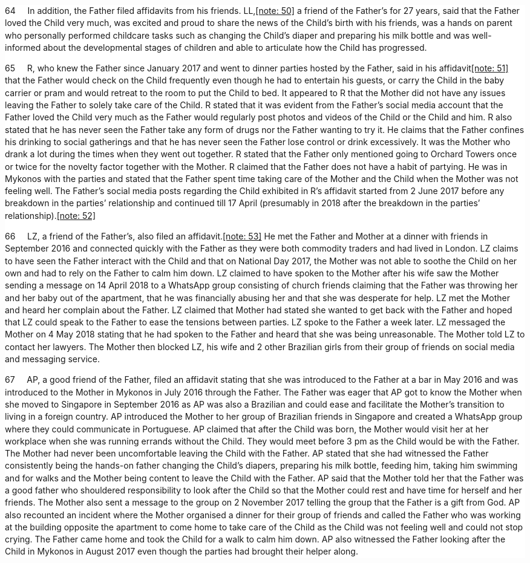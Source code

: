 64     In addition, the Father filed affidavits from his friends. LL,[\[note: 50\]](#Ftn_50) a friend of the Father’s for 27 years, said that the Father loved the Child very much, was excited and proud to share the news of the Child’s birth with his friends, was a hands on parent who personally performed childcare tasks such as changing the Child’s diaper and preparing his milk bottle and was well-informed about the developmental stages of children and able to articulate how the Child has progressed.

65     R, who knew the Father since January 2017 and went to dinner parties hosted by the Father, said in his affidavit[\[note: 51\]](#Ftn_51) that the Father would check on the Child frequently even though he had to entertain his guests, or carry the Child in the baby carrier or pram and would retreat to the room to put the Child to bed. It appeared to R that the Mother did not have any issues leaving the Father to solely take care of the Child. R stated that it was evident from the Father’s social media account that the Father loved the Child very much as the Father would regularly post photos and videos of the Child or the Child and him. R also stated that he has never seen the Father take any form of drugs nor the Father wanting to try it. He claims that the Father confines his drinking to social gatherings and that he has never seen the Father lose control or drink excessively. It was the Mother who drank a lot during the times when they went out together. R stated that the Father only mentioned going to Orchard Towers once or twice for the novelty factor together with the Mother. R claimed that the Father does not have a habit of partying. He was in Mykonos with the parties and stated that the Father spent time taking care of the Mother and the Child when the Mother was not feeling well. The Father’s social media posts regarding the Child exhibited in R’s affidavit started from 2 June 2017 before any breakdown in the parties’ relationship and continued till 17 April (presumably in 2018 after the breakdown in the parties’ relationship).[\[note: 52\]](#Ftn_52)

66     LZ, a friend of the Father’s, also filed an affidavit.[\[note: 53\]](#Ftn_53) He met the Father and Mother at a dinner with friends in September 2016 and connected quickly with the Father as they were both commodity traders and had lived in London. LZ claims to have seen the Father interact with the Child and that on National Day 2017, the Mother was not able to soothe the Child on her own and had to rely on the Father to calm him down. LZ claimed to have spoken to the Mother after his wife saw the Mother sending a message on 14 April 2018 to a WhatsApp group consisting of church friends claiming that the Father was throwing her and her baby out of the apartment, that he was financially abusing her and that she was desperate for help. LZ met the Mother and heard her complain about the Father. LZ claimed that Mother had stated she wanted to get back with the Father and hoped that LZ could speak to the Father to ease the tensions between parties. LZ spoke to the Father a week later. LZ messaged the Mother on 4 May 2018 stating that he had spoken to the Father and heard that she was being unreasonable. The Mother told LZ to contact her lawyers. The Mother then blocked LZ, his wife and 2 other Brazilian girls from their group of friends on social media and messaging service.

67     AP, a good friend of the Father, filed an affidavit stating that she was introduced to the Father at a bar in May 2016 and was introduced to the Mother in Mykonos in July 2016 through the Father. The Father was eager that AP got to know the Mother when she moved to Singapore in September 2016 as AP was also a Brazilian and could ease and facilitate the Mother’s transition to living in a foreign country. AP introduced the Mother to her group of Brazilian friends in Singapore and created a WhatsApp group where they could communicate in Portuguese. AP claimed that after the Child was born, the Mother would visit her at her workplace when she was running errands without the Child. They would meet before 3 pm as the Child would be with the Father. The Mother had never been uncomfortable leaving the Child with the Father. AP stated that she had witnessed the Father consistently being the hands-on father changing the Child’s diapers, preparing his milk bottle, feeding him, taking him swimming and for walks and the Mother being content to leave the Child with the Father. AP said that the Mother told her that the Father was a good father who shouldered responsibility to look after the Child so that the Mother could rest and have time for herself and her friends. The Mother also sent a message to the group on 2 November 2017 telling the group that the Father is a gift from God. AP also recounted an incident where the Mother organised a dinner for their group of friends and called the Father who was working at the building opposite the apartment to come home to take care of the Child as the Child was not feeling well and could not stop crying. The Father came home and took the Child for a walk to calm him down. AP also witnessed the Father looking after the Child in Mykonos in August 2017 even though the parties had brought their helper along.
